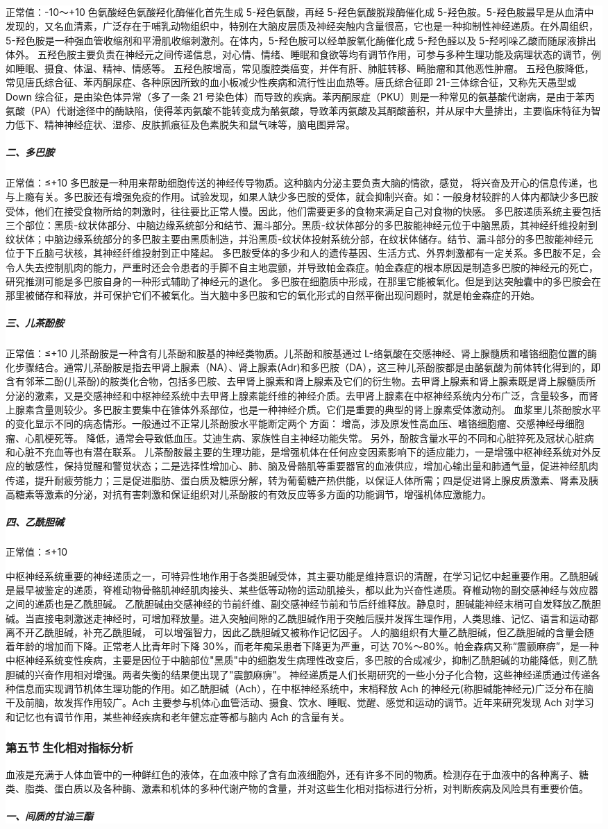 正常值：-10～+10
色氨酸经色氨酸羟化酶催化首先生成 5-羟色氨酸，再经 5-羟色氨酸脱羧酶催化成 5-羟色胺。5-羟色胺最早是从血清中发现的，又名血清素，广泛存在于哺乳动物组织中，特别在大脑皮层质及神经突触内含量很高，它也是一种抑制性神经递质。在外周组织，5-羟色胺是一种强血管收缩剂和平滑肌收缩刺激剂。在体内，5-羟色胺可以经单胺氧化酶催化成 5-羟色醛以及 5-羟吲哚乙酸而随尿液排出体外。
五羟色胺主要负责在神经元之间传递信息，对心情、情绪、睡眠和食欲等均有调节作用，可参与多种生理功能及病理状态的调节，例如睡眠、摄食、体温、精神、情感等。
五羟色胺增高，常见腹腔类癌变，并伴有肝、肺脏转移、畸胎瘤和其他恶性肿瘤。
五羟色胺降低，常见唐氏综合征、苯丙酮尿症、各种原因所致的血小板减少性疾病和流行性出血热等。唐氏综合征即 21-三体综合征，又称先天愚型或 Down 综合征，是由染色体异常（多了一条 21 号染色体）而导致的疾病。苯丙酮尿症（PKU）则是一种常见的氨基酸代谢病，是由于苯丙氨酸（PA）代谢途径中的酶缺陷，使得苯丙氨酸不能转变成为酪氨酸，导致苯丙氨酸及其酮酸蓄积，并从尿中大量排出，主要临床特征为智力低下、精神神经症状、湿疹、皮肤抓痕征及色素脱失和鼠气味等，脑电图异常。
##### 二、多巴胺

正常值：≤+10
多巴胺是一种用来帮助细胞传送的神经传导物质。这种脑内分泌主要负责大脑的情欲，感觉， 将兴奋及开心的信息传递，也与上瘾有关。多巴胺还有增强免疫的作用。试验发现，如果人缺少多巴胺的受体，就会抑制兴奋。如：一般身材较胖的人体内都缺少多巴胺受体，他们在接受食物所给的刺激时，往往要比正常人慢。因此，他们需要更多的食物来满足自己对食物的快感。
多巴胺递质系统主要包括三个部位：黑质-纹状体部分、中脑边缘系统部分和结节、漏斗部分。黑质-纹状体部分的多巴胺能神经元位于中脑黑质，其神经纤维投射到纹状体；中脑边缘系统部分的多巴胺主要由黑质制造，并沿黑质-纹状体投射系统分部，在纹状体储存。结节、漏斗部分的多巴胺能神经元位于下丘脑弓状核，其神经纤维投射到正中隆起。
多巴胺受体的多少和人的遗传基因、生活方式、外界刺激都有一定关系。多巴胺不足，会令人失去控制肌肉的能力，严重时还会令患者的手脚不自主地震颤，并导致帕金森症。帕金森症的根本原因是制造多巴胺的神经元的死亡，研究推测可能是多巴胺自身的一种形式辅助了神经元的退化。
多巴胺在细胞质中形成，在那里它能被氧化。但是到达突触囊中的多巴胺会在那里被储存和释放，并可保护它们不被氧化。当大脑中多巴胺和它的氧化形式的自然平衡出现问题时，就是帕金森症的开始。
##### 三、儿茶酚胺

正常值：≤+10
儿茶酚胺是一种含有儿茶酚和胺基的神经类物质。儿茶酚和胺基通过 L-络氨酸在交感神经、肾上腺髓质和嗜铬细胞位置的酶化步骤结合。通常儿茶酚胺是指去甲肾上腺素（NA）、肾上腺素(Adr)和多巴胺（DA），这三种儿茶酚胺都是由酪氨酸为前体转化得到的，即含有邻苯二酚(儿茶酚)的胺类化合物，包括多巴胺、去甲肾上腺素和肾上腺素及它们的衍生物。去甲肾上腺素和肾上腺素既是肾上腺髓质所分泌的激素，又是交感神经和中枢神经系统中去甲肾上腺素能纤维的神经介质。去甲肾上腺素在中枢神经系统内分布广泛，含量较多，而肾上腺素含量则较少。多巴胺主要集中在锥体外系部位，也是一种神经介质。它们是重要的典型的肾上腺素受体激动剂。
血浆里儿茶酚胺水平的变化显示不同的病态情形。一般通过不正常儿茶酚胺水平能断定两个
方面：
增高，涉及原发性高血压、嗜铬细胞瘤、交感神经母细胞瘤、心肌梗死等。
降低，通常会导致低血压。艾迪生病、家族性自主神经功能失常。
另外，酚胺含量水平的不同和心脏猝死及冠状心脏病和心脏不充血等也有潜在联系。
儿茶酚胺最主要的生理功能，是增强机体在任何应变因素影响下的适应能力，一是增强中枢神经系统对外反应的敏感性，保持觉醒和警觉状态；二是选择性增加心、肺、脑及骨骼肌等重要器官的血液供应，增加心输出量和肺通气量，促进神经肌肉传递，提升耐疲劳能力；三是促进脂肪、蛋白质及糖原分解，转为葡萄糖产热供能，以保证人体所需；四是促进肾上腺皮质激素、肾素及胰高糖素等激素的分泌，对抗有害刺激和保证组织对儿茶酚胺的有效反应等多方面的功能调节，增强机体应激能力。
##### 四、乙酰胆碱

正常值：≤+10



中枢神经系统重要的神经递质之一，可特异性地作用于各类胆碱受体，其主要功能是维持意识的清醒，在学习记忆中起重要作用。乙酰胆碱是最早被鉴定的递质，脊椎动物骨骼肌神经肌肉接头、某些低等动物的运动肌接头，都以此为兴奋性递质。脊椎动物的副交感神经与效应器之间的递质也是乙酰胆碱。
乙酰胆碱由交感神经的节前纤维、副交感神经节前和节后纤维释放。静息时，胆碱能神经末梢可自发释放乙酰胆碱。当直接电刺激迷走神经时，可增加释放量。进入突触间隙的乙酰胆碱作用于突触后膜并发挥生理作用，人类思维、记忆、语言和运动都离不开乙酰胆碱，补充乙酰胆碱， 可以增强智力，因此乙酰胆碱又被称作记忆因子。
人的脑组织有大量乙酰胆碱，但乙酰胆碱的含量会随着年龄的增加而下降。正常老人比青年时下降 30%，而老年痴呆患者下降更为严重，可达 70%～80%。帕金森病又称“震颤麻痹”，是一种中枢神经系统变性疾病，主要是因位于中脑部位"黑质"中的细胞发生病理性改变后，多巴胺的合成减少，抑制乙酰胆碱的功能降低，则乙酰胆碱的兴奋作用相对增强。两者失衡的结果便出现了"震颤麻痹"。
神经递质是人们长期研究的一些小分子化合物，这些神经递质通过传递各种信息而实现调节机体生理功能的作用。如乙酰胆碱（Ach），在中枢神经系统中，末梢释放 Ach 的神经元(称胆碱能神经元)广泛分布在脑干及前脑，故发挥作用较广。Ach 主要参与机体心血管活动、摄食、饮水、睡眠、觉醒、感觉和运动的调节。近年来研究发现 Ach 对学习和记忆也有调节作用，某些神经疾病和老年健忘症等都与脑内 Ach 的含量有关。


### 第五节	生化相对指标分析

血液是充满于人体血管中的一种鲜红色的液体，在血液中除了含有血液细胞外，还有许多不同的物质。检测存在于血液中的各种离子、糖类、脂类、蛋白质以及各种酶、激素和机体的多种代谢产物的含量，并对这些生化相对指标进行分析，对判断疾病及风险具有重要价值。
##### 一、间质的甘油三酯
